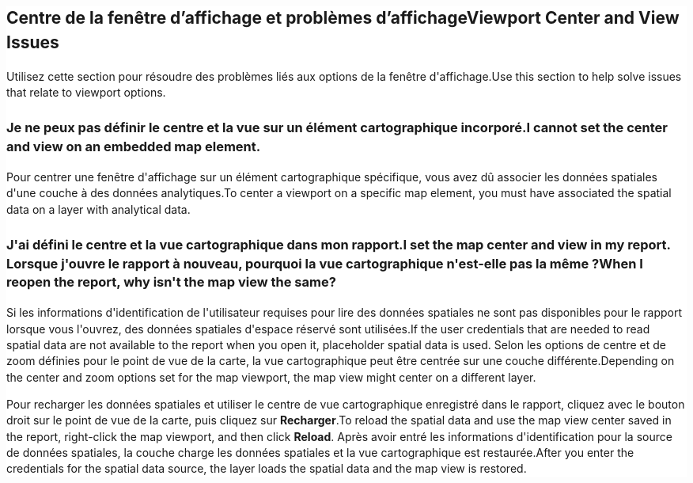 ##  <a name="viewport-center-and-view-issues"></a><a name="Viewport"></a><span data-ttu-id="a9ac8-168">Centre de la fenêtre d’affichage et problèmes d’affichage</span><span class="sxs-lookup"><span data-stu-id="a9ac8-168">Viewport Center and View Issues</span></span>  
 <span data-ttu-id="a9ac8-169">Utilisez cette section pour résoudre des problèmes liés aux options de la fenêtre d'affichage.</span><span class="sxs-lookup"><span data-stu-id="a9ac8-169">Use this section to help solve issues that relate to viewport options.</span></span>  
  
### <a name="i-cannot-set-the-center-and-view-on-an-embedded-map-element"></a><span data-ttu-id="a9ac8-170">Je ne peux pas définir le centre et la vue sur un élément cartographique incorporé.</span><span class="sxs-lookup"><span data-stu-id="a9ac8-170">I cannot set the center and view on an embedded map element.</span></span>  
 <span data-ttu-id="a9ac8-171">Pour centrer une fenêtre d'affichage sur un élément cartographique spécifique, vous avez dû associer les données spatiales d'une couche à des données analytiques.</span><span class="sxs-lookup"><span data-stu-id="a9ac8-171">To center a viewport on a specific map element, you must have associated the spatial data on a layer with analytical data.</span></span>  
  
### <a name="i-set-the-map-center-and-view-in-my-report-when-i-reopen-the-report-why-isnt-the-map-view-the-same"></a><span data-ttu-id="a9ac8-172">J'ai défini le centre et la vue cartographique dans mon rapport.</span><span class="sxs-lookup"><span data-stu-id="a9ac8-172">I set the map center and view in my report.</span></span> <span data-ttu-id="a9ac8-173">Lorsque j'ouvre le rapport à nouveau, pourquoi la vue cartographique n'est-elle pas la même ?</span><span class="sxs-lookup"><span data-stu-id="a9ac8-173">When I reopen the report, why isn't the map view the same?</span></span>  
 <span data-ttu-id="a9ac8-174">Si les informations d'identification de l'utilisateur requises pour lire des données spatiales ne sont pas disponibles pour le rapport lorsque vous l'ouvrez, des données spatiales d'espace réservé sont utilisées.</span><span class="sxs-lookup"><span data-stu-id="a9ac8-174">If the user credentials that are needed to read spatial data are not available to the report when you open it, placeholder spatial data is used.</span></span> <span data-ttu-id="a9ac8-175">Selon les options de centre et de zoom définies pour le point de vue de la carte, la vue cartographique peut être centrée sur une couche différente.</span><span class="sxs-lookup"><span data-stu-id="a9ac8-175">Depending on the center and zoom options set for the map viewport, the map view might center on a different layer.</span></span>  
  
 <span data-ttu-id="a9ac8-176">Pour recharger les données spatiales et utiliser le centre de vue cartographique enregistré dans le rapport, cliquez avec le bouton droit sur le point de vue de la carte, puis cliquez sur **Recharger**.</span><span class="sxs-lookup"><span data-stu-id="a9ac8-176">To reload the spatial data and use the map view center saved in the report, right-click the map viewport, and then click **Reload**.</span></span> <span data-ttu-id="a9ac8-177">Après avoir entré les informations d'identification pour la source de données spatiales, la couche charge les données spatiales et la vue cartographique est restaurée.</span><span class="sxs-lookup"><span data-stu-id="a9ac8-177">After you enter the credentials for the spatial data source, the layer loads the spatial data and the map view is restored.</span></span>  
  